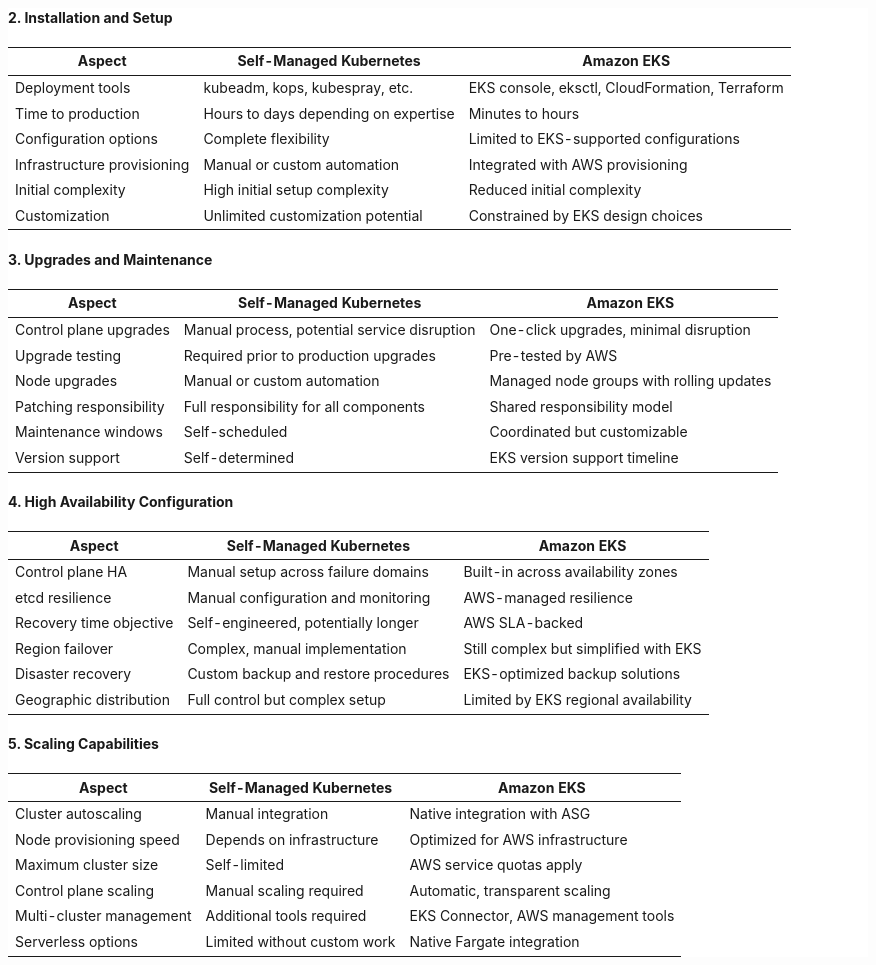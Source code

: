 #### 2. Installation and Setup

| Aspect | Self-Managed Kubernetes | Amazon EKS |
|--------|-------------------------|------------|
| Deployment tools | kubeadm, kops, kubespray, etc. | EKS console, eksctl, CloudFormation, Terraform |
| Time to production | Hours to days depending on expertise | Minutes to hours |
| Configuration options | Complete flexibility | Limited to EKS-supported configurations |
| Infrastructure provisioning | Manual or custom automation | Integrated with AWS provisioning |
| Initial complexity | High initial setup complexity | Reduced initial complexity |
| Customization | Unlimited customization potential | Constrained by EKS design choices |

#### 3. Upgrades and Maintenance

| Aspect | Self-Managed Kubernetes | Amazon EKS |
|--------|-------------------------|------------|
| Control plane upgrades | Manual process, potential service disruption | One-click upgrades, minimal disruption |
| Upgrade testing | Required prior to production upgrades | Pre-tested by AWS |
| Node upgrades | Manual or custom automation | Managed node groups with rolling updates |
| Patching responsibility | Full responsibility for all components | Shared responsibility model |
| Maintenance windows | Self-scheduled | Coordinated but customizable |
| Version support | Self-determined | EKS version support timeline |

#### 4. High Availability Configuration

| Aspect | Self-Managed Kubernetes | Amazon EKS |
|--------|-------------------------|------------|
| Control plane HA | Manual setup across failure domains | Built-in across availability zones |
| etcd resilience | Manual configuration and monitoring | AWS-managed resilience |
| Recovery time objective | Self-engineered, potentially longer | AWS SLA-backed |
| Region failover | Complex, manual implementation | Still complex but simplified with EKS |
| Disaster recovery | Custom backup and restore procedures | EKS-optimized backup solutions |
| Geographic distribution | Full control but complex setup | Limited by EKS regional availability |

#### 5. Scaling Capabilities

| Aspect | Self-Managed Kubernetes | Amazon EKS |
|--------|-------------------------|------------|
| Cluster autoscaling | Manual integration | Native integration with ASG |
| Node provisioning speed | Depends on infrastructure | Optimized for AWS infrastructure |
| Maximum cluster size | Self-limited | AWS service quotas apply |
| Control plane scaling | Manual scaling required | Automatic, transparent scaling |
| Multi-cluster management | Additional tools required | EKS Connector, AWS management tools |
| Serverless options | Limited without custom work | Native Fargate integration |
